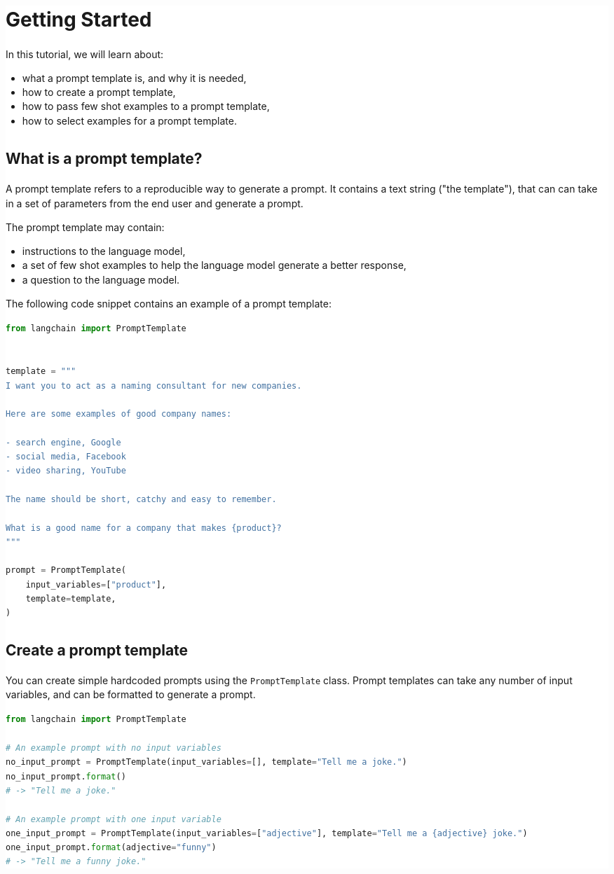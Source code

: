 # Getting Started

In this tutorial, we will learn about:
- what a prompt template is, and why it is needed,
- how to create a prompt template,
- how to pass few shot examples to a prompt template,
- how to select examples for a prompt template.

## What is a prompt template?

A prompt template refers to a reproducible way to generate a prompt. It contains a text string ("the template"), that can can take in a set of parameters from the end user and generate a prompt.

The prompt template may contain:
- instructions to the language model,
- a set of few shot examples to help the language model generate a better response,
- a question to the language model.

The following code snippet contains an example of a prompt template:

```python
from langchain import PromptTemplate


template = """
I want you to act as a naming consultant for new companies.

Here are some examples of good company names:

- search engine, Google
- social media, Facebook
- video sharing, YouTube

The name should be short, catchy and easy to remember.

What is a good name for a company that makes {product}?
"""

prompt = PromptTemplate(
    input_variables=["product"],
    template=template,
)
```


## Create a prompt template

You can create simple hardcoded prompts using the `PromptTemplate` class. Prompt templates can take any number of input variables, and can be formatted to generate a prompt.


```python
from langchain import PromptTemplate

# An example prompt with no input variables
no_input_prompt = PromptTemplate(input_variables=[], template="Tell me a joke.")
no_input_prompt.format()
# -> "Tell me a joke."

# An example prompt with one input variable
one_input_prompt = PromptTemplate(input_variables=["adjective"], template="Tell me a {adjective} joke.")
one_input_prompt.format(adjective="funny")
# -> "Tell me a funny joke."

```
